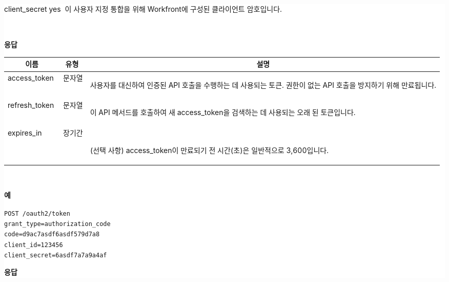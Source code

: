    <td>client_secret</td> 
   <td>yes</td> 
   <td> 이 사용자 지정 통합을 위해 Workfront에 구성된 클라이언트 암호입니다.</td> 
  </tr> 
 </tbody> 
</table>

 

**응답**

<table style="table-layout:auto"> 
 <col> 
 <col> 
 <col> 
 <thead> 
  <tr> 
   <th>이름</th> 
   <th>유형 </th> 
   <th>설명</th> 
  </tr> 
 </thead> 
 <tbody> 
  <tr> 
   <td>access_token </td> 
   <td>문자열</td> 
   <td> <p>사용자를 대신하여 인증된 API 호출을 수행하는 데 사용되는 토큰. 권한이 없는 API 호출을 방지하기 위해 만료됩니다.</p> </td> 
  </tr> 
  <tr> 
   <td>refresh_token </td> 
   <td>문자열</td> 
   <td> <p>이 API 메서드를 호출하여 새 access_token을 검색하는 데 사용되는 오래 된 토큰입니다.</p> </td> 
  </tr> 
  <tr> 
   <td>expires_in </td> 
   <td>장기간</td> 
   <td>  <p>(선택 사항) access_token이 만료되기 전 시간(초)은 일반적으로 3,600입니다.</p></td> 
  </tr> 
 </tbody> 
</table>

 

**예**

```
POST /oauth2/token
grant_type=authorization_code
code=d9ac7asdf6asdf579d7a8
client_id=123456
client_secret=6asdf7a7a9a4af
```


**응답**
